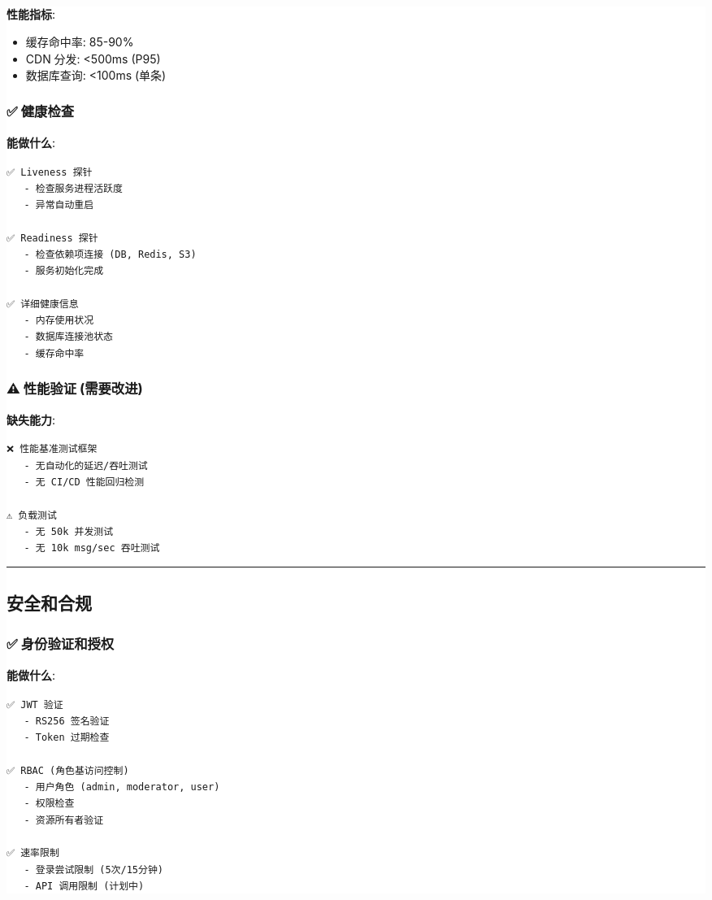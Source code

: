 **性能指标**:
- 缓存命中率: 85-90%
- CDN 分发: <500ms (P95)
- 数据库查询: <100ms (单条)

### ✅ 健康检查

**能做什么**:
```
✅ Liveness 探针
   - 检查服务进程活跃度
   - 异常自动重启

✅ Readiness 探针
   - 检查依赖项连接 (DB, Redis, S3)
   - 服务初始化完成

✅ 详细健康信息
   - 内存使用状况
   - 数据库连接池状态
   - 缓存命中率
```

### ⚠️ 性能验证 (需要改进)

**缺失能力**:
```
❌ 性能基准测试框架
   - 无自动化的延迟/吞吐测试
   - 无 CI/CD 性能回归检测

⚠️ 负载测试
   - 无 50k 并发测试
   - 无 10k msg/sec 吞吐测试
```

---

## 安全和合规

### ✅ 身份验证和授权

**能做什么**:
```
✅ JWT 验证
   - RS256 签名验证
   - Token 过期检查

✅ RBAC (角色基访问控制)
   - 用户角色 (admin, moderator, user)
   - 权限检查
   - 资源所有者验证

✅ 速率限制
   - 登录尝试限制 (5次/15分钟)
   - API 调用限制 (计划中)
```
